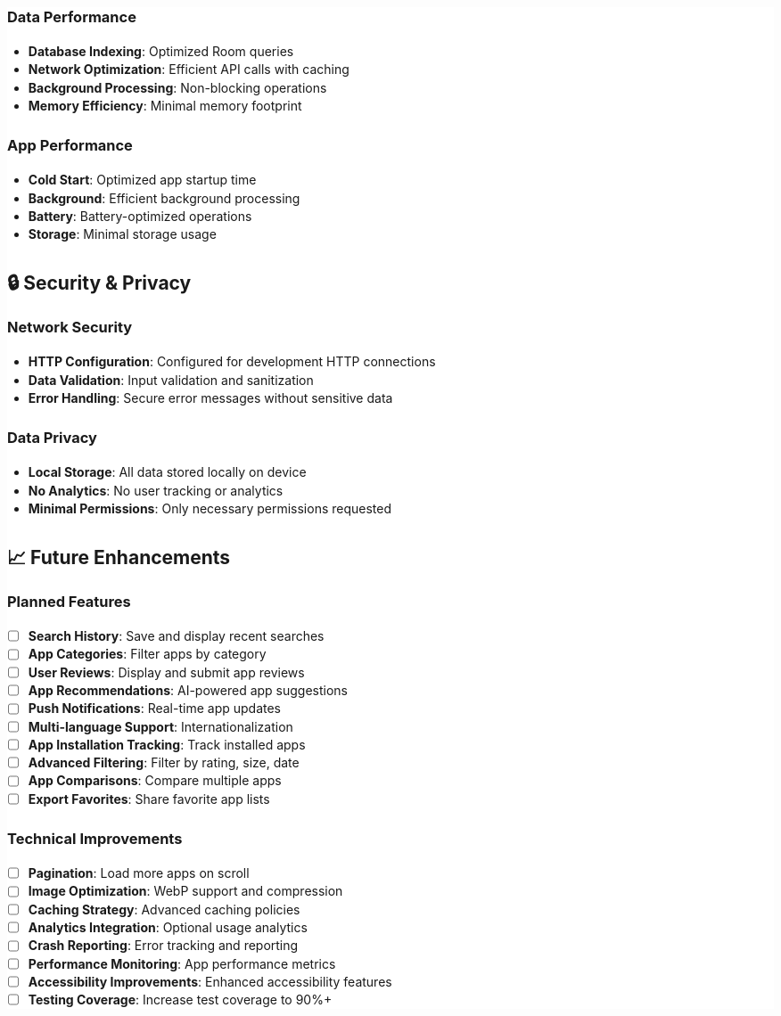 ### Data Performance
- **Database Indexing**: Optimized Room queries
- **Network Optimization**: Efficient API calls with caching
- **Background Processing**: Non-blocking operations
- **Memory Efficiency**: Minimal memory footprint

### App Performance
- **Cold Start**: Optimized app startup time
- **Background**: Efficient background processing
- **Battery**: Battery-optimized operations
- **Storage**: Minimal storage usage

## 🔒 Security & Privacy

### Network Security
- **HTTP Configuration**: Configured for development HTTP connections
- **Data Validation**: Input validation and sanitization
- **Error Handling**: Secure error messages without sensitive data

### Data Privacy
- **Local Storage**: All data stored locally on device
- **No Analytics**: No user tracking or analytics
- **Minimal Permissions**: Only necessary permissions requested

## 📈 Future Enhancements

### Planned Features
- [ ] **Search History**: Save and display recent searches
- [ ] **App Categories**: Filter apps by category
- [ ] **User Reviews**: Display and submit app reviews
- [ ] **App Recommendations**: AI-powered app suggestions
- [ ] **Push Notifications**: Real-time app updates
- [ ] **Multi-language Support**: Internationalization
- [ ] **App Installation Tracking**: Track installed apps
- [ ] **Advanced Filtering**: Filter by rating, size, date
- [ ] **App Comparisons**: Compare multiple apps
- [ ] **Export Favorites**: Share favorite app lists

### Technical Improvements
- [ ] **Pagination**: Load more apps on scroll
- [ ] **Image Optimization**: WebP support and compression
- [ ] **Caching Strategy**: Advanced caching policies
- [ ] **Analytics Integration**: Optional usage analytics
- [ ] **Crash Reporting**: Error tracking and reporting
- [ ] **Performance Monitoring**: App performance metrics
- [ ] **Accessibility Improvements**: Enhanced accessibility features
- [ ] **Testing Coverage**: Increase test coverage to 90%+
